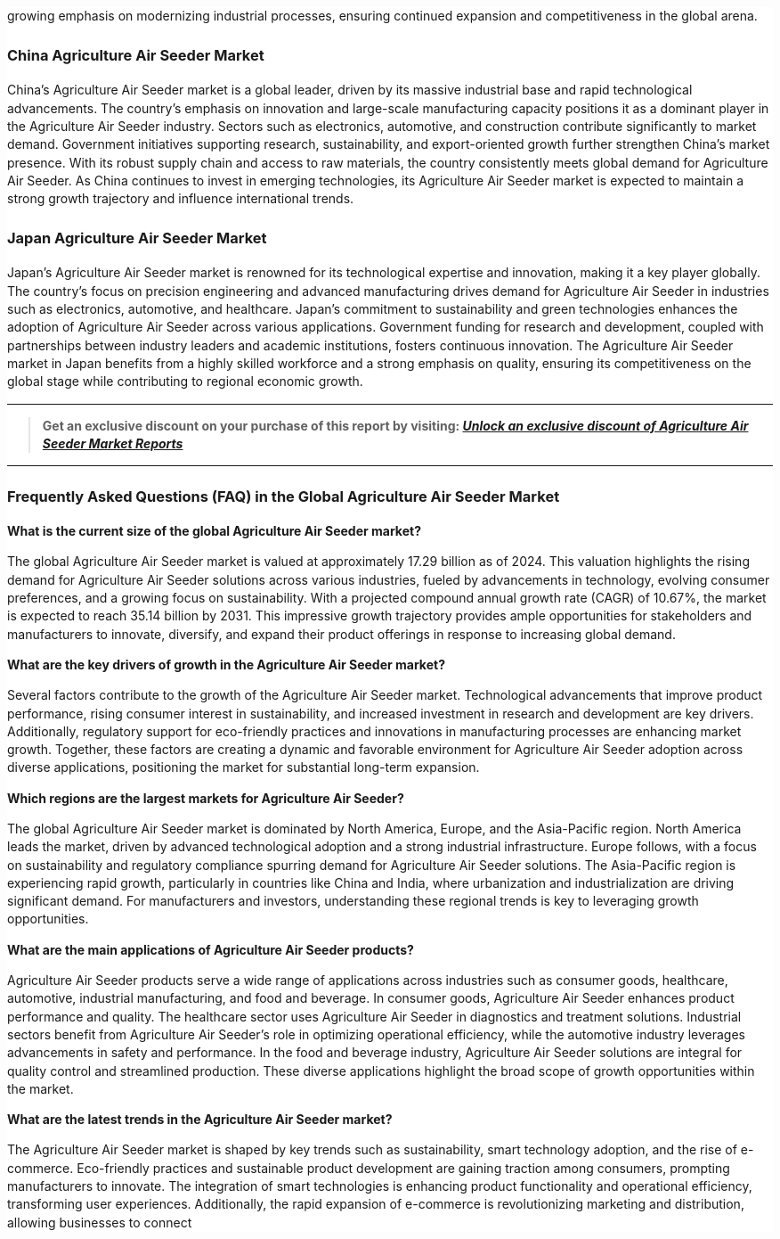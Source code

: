 growing emphasis on modernizing industrial processes, ensuring continued expansion and competitiveness in the global arena.</p><h3>China Agriculture Air Seeder Market</h3><p>China&rsquo;s Agriculture Air Seeder market is a global leader, driven by its massive industrial base and rapid technological advancements. The country&rsquo;s emphasis on innovation and large-scale manufacturing capacity positions it as a dominant player in the Agriculture Air Seeder industry. Sectors such as electronics, automotive, and construction contribute significantly to market demand. Government initiatives supporting research, sustainability, and export-oriented growth further strengthen China&rsquo;s market presence. With its robust supply chain and access to raw materials, the country consistently meets global demand for Agriculture Air Seeder. As China continues to invest in emerging technologies, its Agriculture Air Seeder market is expected to maintain a strong growth trajectory and influence international trends.</p><h3>Japan Agriculture Air Seeder Market</h3><p>Japan&rsquo;s Agriculture Air Seeder market is renowned for its technological expertise and innovation, making it a key player globally. The country&rsquo;s focus on precision engineering and advanced manufacturing drives demand for Agriculture Air Seeder in industries such as electronics, automotive, and healthcare. Japan&rsquo;s commitment to sustainability and green technologies enhances the adoption of Agriculture Air Seeder across various applications. Government funding for research and development, coupled with partnerships between industry leaders and academic institutions, fosters continuous innovation. The Agriculture Air Seeder market in Japan benefits from a highly skilled workforce and a strong emphasis on quality, ensuring its competitiveness on the global stage while contributing to regional economic growth.</p><hr /><blockquote><p><strong>Get an exclusive discount on your purchase of this report by visiting: <em><a href="://marketresearchpulse.com/ask-for-discount/83580?utm_source=Github&amp;utm_medium=019">Unlock an exclusive discount of Agriculture Air Seeder Market Reports</a></em>&nbsp;</strong></p></blockquote><hr /><h3>Frequently Asked Questions (FAQ) in the Global Agriculture Air Seeder Market</h3><p><strong>What is the current size of the global Agriculture Air Seeder market?</strong></p><p>The global Agriculture Air Seeder market is valued at approximately 17.29 billion as of 2024. This valuation highlights the rising demand for Agriculture Air Seeder solutions across various industries, fueled by advancements in technology, evolving consumer preferences, and a growing focus on sustainability. With a projected compound annual growth rate (CAGR) of 10.67%, the market is expected to reach 35.14 billion by 2031. This impressive growth trajectory provides ample opportunities for stakeholders and manufacturers to innovate, diversify, and expand their product offerings in response to increasing global demand.</p><p><strong>What are the key drivers of growth in the Agriculture Air Seeder market?</strong></p><p>Several factors contribute to the growth of the Agriculture Air Seeder market. Technological advancements that improve product performance, rising consumer interest in sustainability, and increased investment in research and development are key drivers. Additionally, regulatory support for eco-friendly practices and innovations in manufacturing processes are enhancing market growth. Together, these factors are creating a dynamic and favorable environment for Agriculture Air Seeder adoption across diverse applications, positioning the market for substantial long-term expansion.</p><p><strong>Which regions are the largest markets for Agriculture Air Seeder?</strong></p><p>The global Agriculture Air Seeder market is dominated by North America, Europe, and the Asia-Pacific region. North America leads the market, driven by advanced technological adoption and a strong industrial infrastructure. Europe follows, with a focus on sustainability and regulatory compliance spurring demand for Agriculture Air Seeder solutions. The Asia-Pacific region is experiencing rapid growth, particularly in countries like China and India, where urbanization and industrialization are driving significant demand. For manufacturers and investors, understanding these regional trends is key to leveraging growth opportunities.</p><p><strong>What are the main applications of Agriculture Air Seeder products?</strong></p><p>Agriculture Air Seeder products serve a wide range of applications across industries such as consumer goods, healthcare, automotive, industrial manufacturing, and food and beverage. In consumer goods, Agriculture Air Seeder enhances product performance and quality. The healthcare sector uses Agriculture Air Seeder in diagnostics and treatment solutions. Industrial sectors benefit from Agriculture Air Seeder&rsquo;s role in optimizing operational efficiency, while the automotive industry leverages advancements in safety and performance. In the food and beverage industry, Agriculture Air Seeder solutions are integral for quality control and streamlined production. These diverse applications highlight the broad scope of growth opportunities within the market.</p><p><strong>What are the latest trends in the Agriculture Air Seeder market?</strong></p><p>The Agriculture Air Seeder market is shaped by key trends such as sustainability, smart technology adoption, and the rise of e-commerce. Eco-friendly practices and sustainable product development are gaining traction among consumers, prompting manufacturers to innovate. The integration of smart technologies is enhancing product functionality and operational efficiency, transforming user experiences. Additionally, the rapid expansion of e-commerce is revolutionizing marketing and distribution, allowing businesses to connect